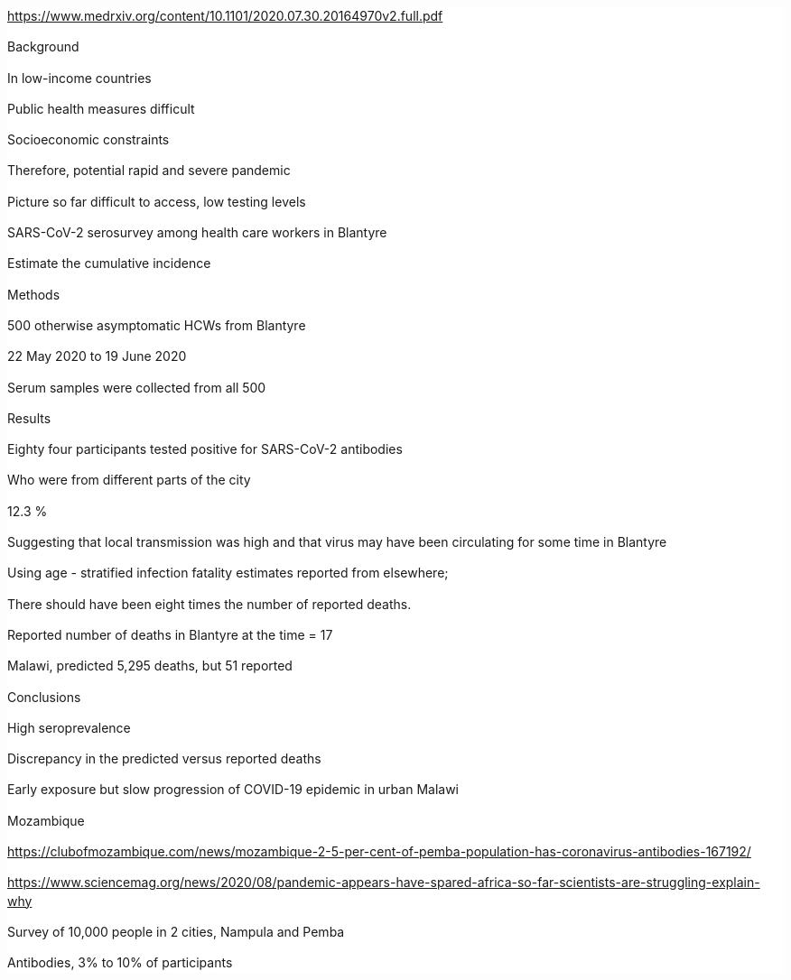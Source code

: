 https://www.medrxiv.org/content/10.1101/2020.07.30.20164970v2.full.pdf

Background

In low-income countries

Public health measures difficult

Socioeconomic constraints

Therefore, potential rapid and severe pandemic

Picture so far difficult to access, low testing levels

SARS-CoV-2 serosurvey among health care workers in Blantyre

Estimate the cumulative incidence

Methods

500 otherwise asymptomatic HCWs from Blantyre

22 May 2020 to 19 June 2020 

Serum samples were collected from all 500

Results

Eighty four participants tested positive for SARS-CoV-2 antibodies

Who were from different parts of the city

12.3 %

Suggesting that local transmission was high and that virus may have been circulating for some time in Blantyre

Using age - stratified infection fatality estimates reported from elsewhere;

There should have been eight times the number of reported deaths.

Reported number of deaths in Blantyre at the time = 17

Malawi, predicted 5,295 deaths, but 51 reported

Conclusions

High seroprevalence

Discrepancy in the predicted versus reported deaths

Early exposure but slow progression of COVID-19 epidemic in urban Malawi

Mozambique

https://clubofmozambique.com/news/mozambique-2-5-per-cent-of-pemba-population-has-coronavirus-antibodies-167192/

https://www.sciencemag.org/news/2020/08/pandemic-appears-have-spared-africa-so-far-scientists-are-struggling-explain-why

Survey of 10,000 people in 2 cities, Nampula and Pemba

Antibodies, 3% to 10% of participants
